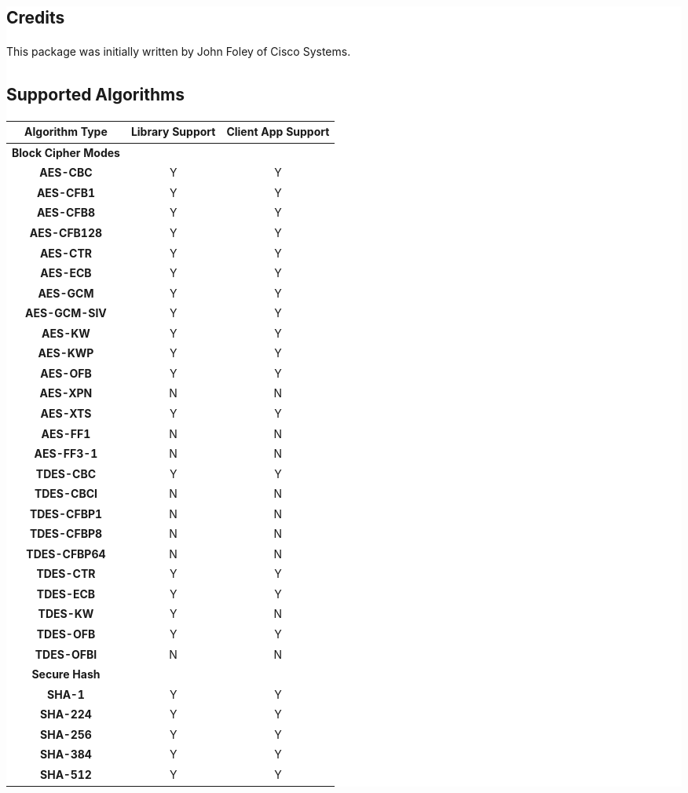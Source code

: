 ## Credits
This package was initially written by John Foley of Cisco Systems.

## Supported Algorithms

|   Algorithm Type   |    Library Support    |   Client App Support    |
| :---------------:  | :-------------------: | :---------------------: |
| **Block Cipher Modes** |                   |                         |
| **AES-CBC** |   Y  |  Y |
| **AES-CFB1** |  Y  |  Y  |
| **AES-CFB8** |  Y  |  Y  |
| **AES-CFB128** |  Y  |  Y  |
| **AES-CTR** |  Y  |  Y  |
| **AES-ECB** |  Y  |  Y  |
| **AES-GCM** |  Y  |  Y  |
| **AES-GCM-SIV** |  Y  |  Y  |
| **AES-KW** |  Y  |  Y  |
| **AES-KWP** |  Y  |  Y  |
| **AES-OFB** |  Y  |  Y  |
| **AES-XPN** |  N  |  N  |
| **AES-XTS** |  Y  |  Y  |
| **AES-FF1** |  N  |  N  |
| **AES-FF3-1** |  N  |  N  |
| **TDES-CBC** |  Y  |  Y  |
| **TDES-CBCI** |  N  |  N  |
| **TDES-CFBP1** |  N  |  N  |
| **TDES-CFBP8** |  N  |  N  |
| **TDES-CFBP64** |  N  |  N  |
| **TDES-CTR** |  Y  |  Y  |
| **TDES-ECB** |  Y  |  Y  |
| **TDES-KW** |  Y  |  N  |
| **TDES-OFB** |  Y  |  Y  |
| **TDES-OFBI** |  N  |  N  |
| **Secure Hash** | | |
| **SHA-1** |  Y  |  Y  |
| **SHA-224** |  Y  |  Y  |
| **SHA-256** |  Y  |  Y  |
| **SHA-384** |  Y  |  Y  |
| **SHA-512** |  Y  |  Y  |